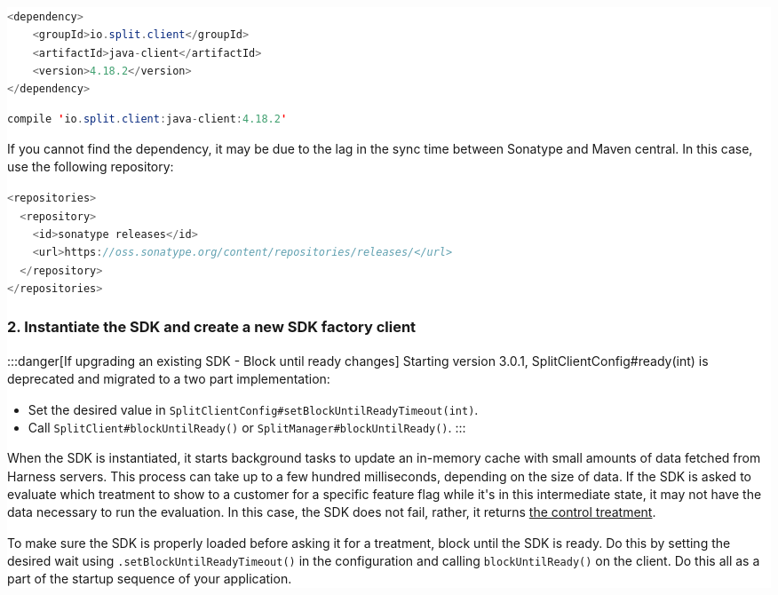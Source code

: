 ```java
<dependency>
    <groupId>io.split.client</groupId>
    <artifactId>java-client</artifactId>
    <version>4.18.2</version>
</dependency>
```

</TabItem>
<TabItem value="Gradle">

```java
compile 'io.split.client:java-client:4.18.2'
```

</TabItem>
</Tabs>

If you cannot find the dependency, it may be due to the lag in the sync time between Sonatype and Maven central. In this case, use the following repository:

<Tabs>
<TabItem value="XML">

```java
<repositories>
  <repository>
    <id>sonatype releases</id>
    <url>https://oss.sonatype.org/content/repositories/releases/</url>
  </repository>
</repositories>
```

</TabItem>
</Tabs>

### 2. Instantiate the SDK and create a new SDK factory client

:::danger[If upgrading an existing SDK - Block until ready changes]
Starting version 3.0.1, SplitClientConfig#ready(int) is deprecated and migrated to a two part implementation:
* Set the desired value in `SplitClientConfig#setBlockUntilReadyTimeout(int)`.
* Call `SplitClient#blockUntilReady()` or `SplitManager#blockUntilReady()`.
:::

When the SDK is instantiated, it starts background tasks to update an in-memory cache with small amounts of data fetched from Harness servers. This process can take up to a few hundred milliseconds, depending on the size of data. If the SDK is asked to evaluate which treatment to show to a customer for a specific feature flag while it's in this intermediate state, it may not have the data necessary to run the evaluation. In this case, the SDK does not fail, rather, it returns [the control treatment](/docs/feature-management-experimentation/feature-management/setup/control-treatment).

To make sure the SDK is properly loaded before asking it for a treatment, block until the SDK is ready. Do this by setting the desired wait using `.setBlockUntilReadyTimeout()` in the configuration and calling `blockUntilReady()` on the client. Do this all as a part of the startup sequence of your application.

